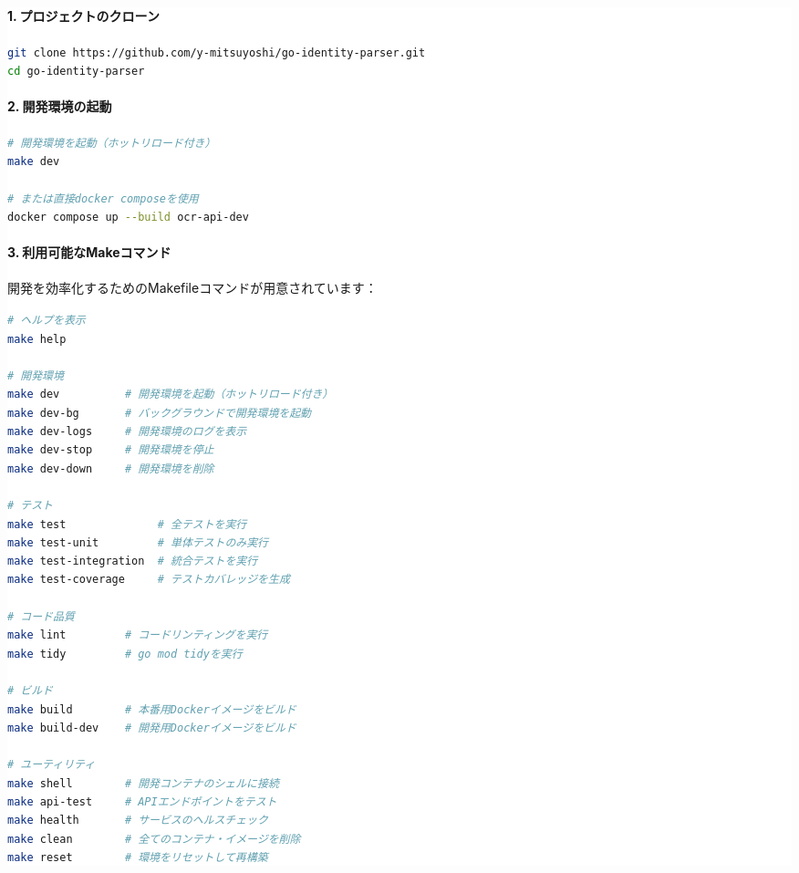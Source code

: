 #### 1. プロジェクトのクローン

```bash
git clone https://github.com/y-mitsuyoshi/go-identity-parser.git
cd go-identity-parser
```

#### 2. 開発環境の起動

```bash
# 開発環境を起動（ホットリロード付き）
make dev

# または直接docker composeを使用
docker compose up --build ocr-api-dev
```

#### 3. 利用可能なMakeコマンド

開発を効率化するためのMakefileコマンドが用意されています：

```bash
# ヘルプを表示
make help

# 開発環境
make dev          # 開発環境を起動（ホットリロード付き）
make dev-bg       # バックグラウンドで開発環境を起動
make dev-logs     # 開発環境のログを表示
make dev-stop     # 開発環境を停止
make dev-down     # 開発環境を削除

# テスト
make test              # 全テストを実行
make test-unit         # 単体テストのみ実行
make test-integration  # 統合テストを実行
make test-coverage     # テストカバレッジを生成

# コード品質
make lint         # コードリンティングを実行
make tidy         # go mod tidyを実行

# ビルド
make build        # 本番用Dockerイメージをビルド
make build-dev    # 開発用Dockerイメージをビルド

# ユーティリティ
make shell        # 開発コンテナのシェルに接続
make api-test     # APIエンドポイントをテスト
make health       # サービスのヘルスチェック
make clean        # 全てのコンテナ・イメージを削除
make reset        # 環境をリセットして再構築
```
